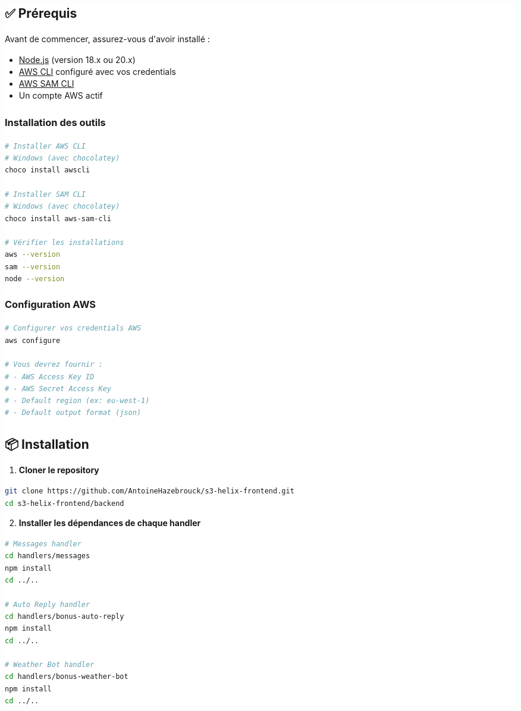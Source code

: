 ## ✅ Prérequis

Avant de commencer, assurez-vous d'avoir installé :

- [Node.js](https://nodejs.org/) (version 18.x ou 20.x)
- [AWS CLI](https://aws.amazon.com/cli/) configuré avec vos credentials
- [AWS SAM CLI](https://docs.aws.amazon.com/serverless-application-model/latest/developerguide/install-sam-cli.html)
- Un compte AWS actif

### Installation des outils

```bash
# Installer AWS CLI
# Windows (avec chocolatey)
choco install awscli

# Installer SAM CLI
# Windows (avec chocolatey)
choco install aws-sam-cli

# Vérifier les installations
aws --version
sam --version
node --version
```

### Configuration AWS

```bash
# Configurer vos credentials AWS
aws configure

# Vous devrez fournir :
# - AWS Access Key ID
# - AWS Secret Access Key
# - Default region (ex: eu-west-1)
# - Default output format (json)
```

## 📦 Installation

1. **Cloner le repository**

```bash
git clone https://github.com/AntoineHazebrouck/s3-helix-frontend.git
cd s3-helix-frontend/backend
```

2. **Installer les dépendances de chaque handler**

```bash
# Messages handler
cd handlers/messages
npm install
cd ../..

# Auto Reply handler
cd handlers/bonus-auto-reply
npm install
cd ../..

# Weather Bot handler
cd handlers/bonus-weather-bot
npm install
cd ../..
```